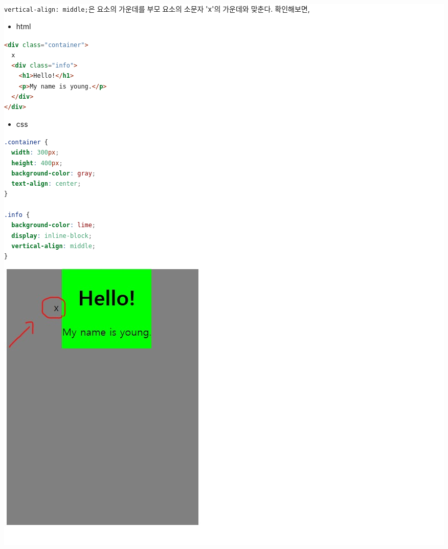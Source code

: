 ```vertical-align: middle;```은 요소의 가운데를 부모 요소의 소문자 'x'의 가운데와 맞춘다. 확인해보면, 

* html
```html
<div class="container">
  x
  <div class="info">
    <h1>Hello!</h1>
    <p>My name is young.</p>
  </div>
</div>
```
* css
```css
.container {
  width: 300px;
  height: 400px;
  background-color: gray;
  text-align: center;
}

.info {
  background-color: lime;
  display: inline-block;
  vertical-align: middle;
}
```

![image](images/세로정렬3.jpeg)
